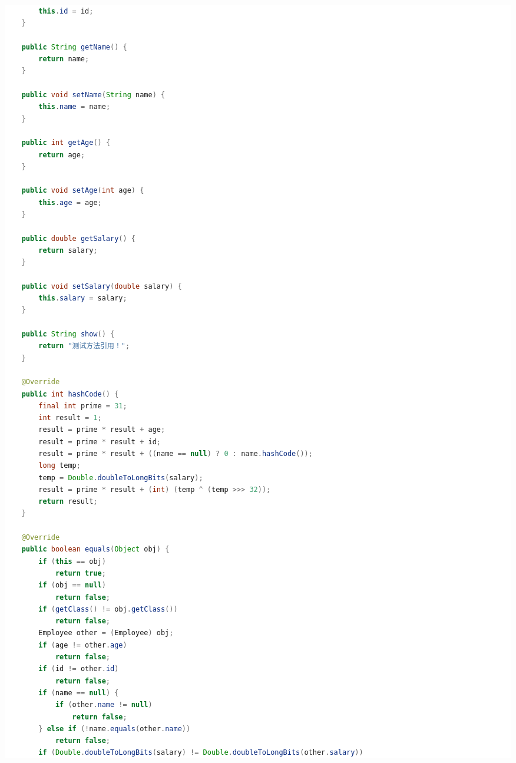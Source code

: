 ```java
        this.id = id;
    }

    public String getName() {
        return name;
    }

    public void setName(String name) {
        this.name = name;
    }

    public int getAge() {
        return age;
    }

    public void setAge(int age) {
        this.age = age;
    }

    public double getSalary() {
        return salary;
    }

    public void setSalary(double salary) {
        this.salary = salary;
    }

    public String show() {
        return "测试方法引用！";
    }

    @Override
    public int hashCode() {
        final int prime = 31;
        int result = 1;
        result = prime * result + age;
        result = prime * result + id;
        result = prime * result + ((name == null) ? 0 : name.hashCode());
        long temp;
        temp = Double.doubleToLongBits(salary);
        result = prime * result + (int) (temp ^ (temp >>> 32));
        return result;
    }

    @Override
    public boolean equals(Object obj) {
        if (this == obj)
            return true;
        if (obj == null)
            return false;
        if (getClass() != obj.getClass())
            return false;
        Employee other = (Employee) obj;
        if (age != other.age)
            return false;
        if (id != other.id)
            return false;
        if (name == null) {
            if (other.name != null)
                return false;
        } else if (!name.equals(other.name))
            return false;
        if (Double.doubleToLongBits(salary) != Double.doubleToLongBits(other.salary))
```